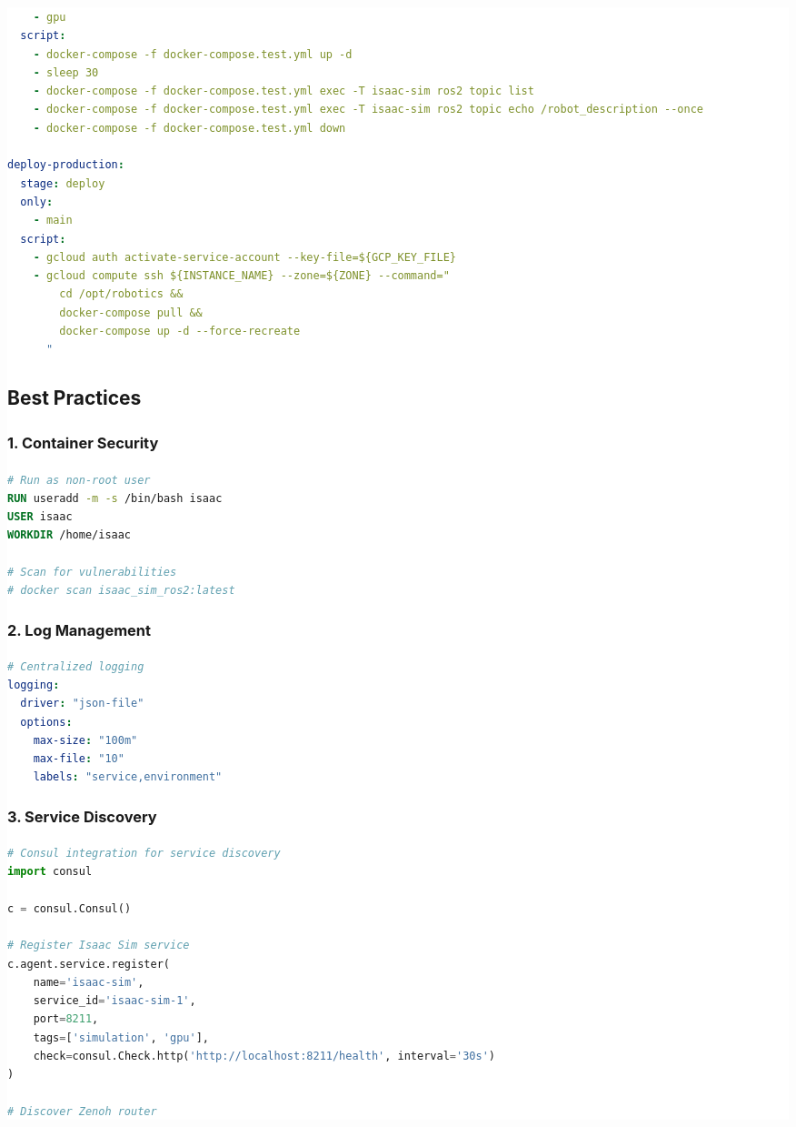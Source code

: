 ```yaml
    - gpu
  script:
    - docker-compose -f docker-compose.test.yml up -d
    - sleep 30
    - docker-compose -f docker-compose.test.yml exec -T isaac-sim ros2 topic list
    - docker-compose -f docker-compose.test.yml exec -T isaac-sim ros2 topic echo /robot_description --once
    - docker-compose -f docker-compose.test.yml down

deploy-production:
  stage: deploy
  only:
    - main
  script:
    - gcloud auth activate-service-account --key-file=${GCP_KEY_FILE}
    - gcloud compute ssh ${INSTANCE_NAME} --zone=${ZONE} --command="
        cd /opt/robotics &&
        docker-compose pull &&
        docker-compose up -d --force-recreate
      "
```

## Best Practices

### 1. Container Security
```dockerfile
# Run as non-root user
RUN useradd -m -s /bin/bash isaac
USER isaac
WORKDIR /home/isaac

# Scan for vulnerabilities
# docker scan isaac_sim_ros2:latest
```

### 2. Log Management
```yaml
# Centralized logging
logging:
  driver: "json-file"
  options:
    max-size: "100m"
    max-file: "10"
    labels: "service,environment"
```

### 3. Service Discovery
```python
# Consul integration for service discovery
import consul

c = consul.Consul()

# Register Isaac Sim service
c.agent.service.register(
    name='isaac-sim',
    service_id='isaac-sim-1',
    port=8211,
    tags=['simulation', 'gpu'],
    check=consul.Check.http('http://localhost:8211/health', interval='30s')
)

# Discover Zenoh router
```